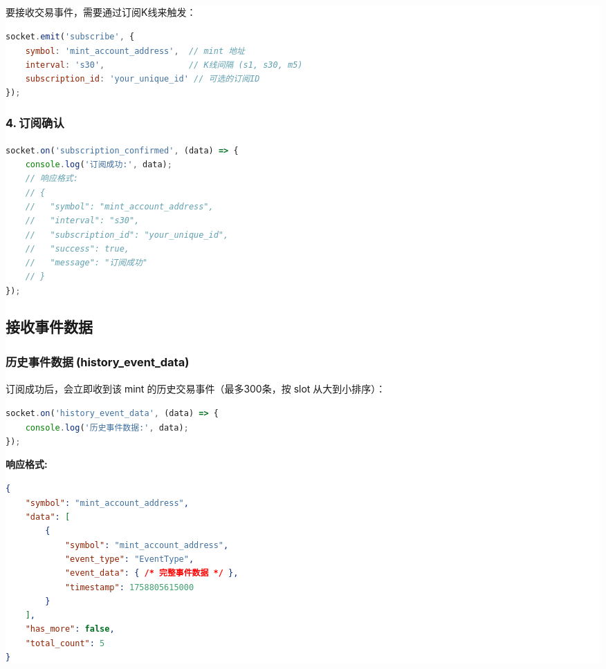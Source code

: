 要接收交易事件，需要通过订阅K线来触发：

```javascript
socket.emit('subscribe', {
    symbol: 'mint_account_address',  // mint 地址
    interval: 's30',                 // K线间隔 (s1, s30, m5)
    subscription_id: 'your_unique_id' // 可选的订阅ID
});
```

### 4. 订阅确认

```javascript
socket.on('subscription_confirmed', (data) => {
    console.log('订阅成功:', data);
    // 响应格式:
    // {
    //   "symbol": "mint_account_address",
    //   "interval": "s30",
    //   "subscription_id": "your_unique_id",
    //   "success": true,
    //   "message": "订阅成功"
    // }
});
```

## 接收事件数据

### 历史事件数据 (history_event_data)

订阅成功后，会立即收到该 mint 的历史交易事件（最多300条，按 slot 从大到小排序）：

```javascript
socket.on('history_event_data', (data) => {
    console.log('历史事件数据:', data);
});
```

**响应格式:**
```json
{
    "symbol": "mint_account_address",
    "data": [
        {
            "symbol": "mint_account_address",
            "event_type": "EventType",
            "event_data": { /* 完整事件数据 */ },
            "timestamp": 1758805615000
        }
    ],
    "has_more": false,
    "total_count": 5
}
```
